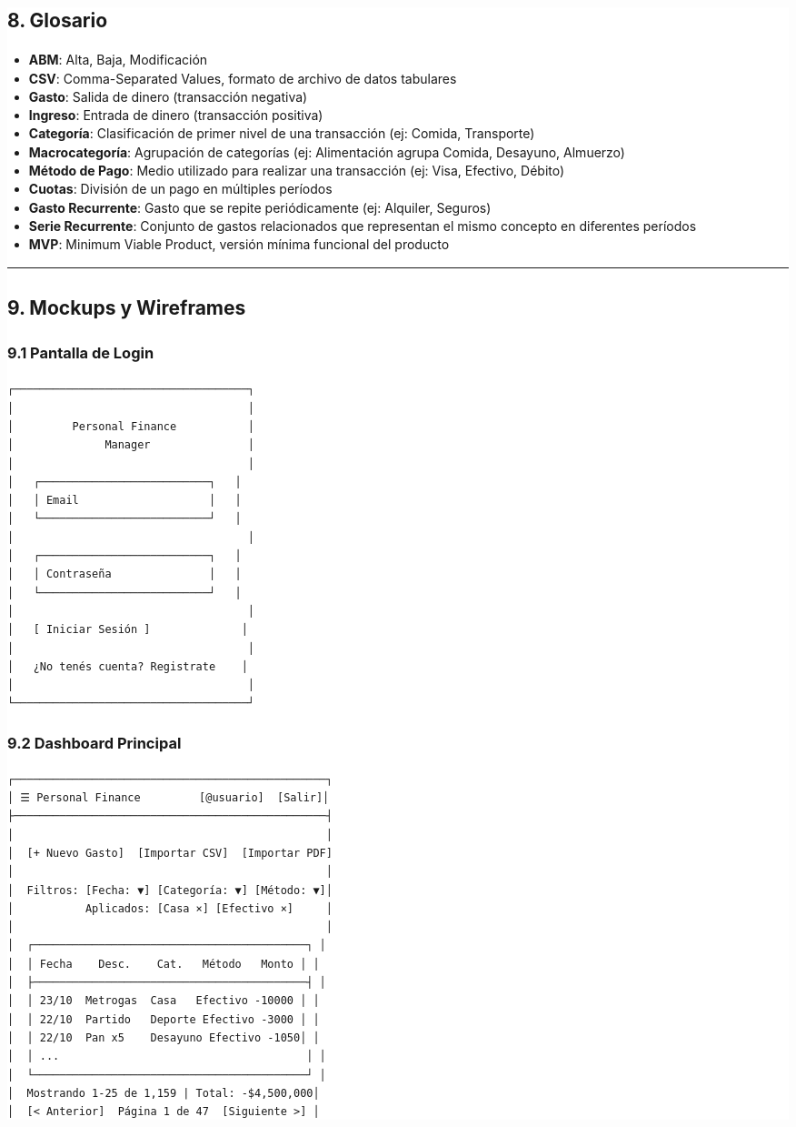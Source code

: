 
## 8. Glosario

- **ABM**: Alta, Baja, Modificación
- **CSV**: Comma-Separated Values, formato de archivo de datos tabulares
- **Gasto**: Salida de dinero (transacción negativa)
- **Ingreso**: Entrada de dinero (transacción positiva)
- **Categoría**: Clasificación de primer nivel de una transacción (ej: Comida, Transporte)
- **Macrocategoría**: Agrupación de categorías (ej: Alimentación agrupa Comida, Desayuno, Almuerzo)
- **Método de Pago**: Medio utilizado para realizar una transacción (ej: Visa, Efectivo, Débito)
- **Cuotas**: División de un pago en múltiples períodos
- **Gasto Recurrente**: Gasto que se repite periódicamente (ej: Alquiler, Seguros)
- **Serie Recurrente**: Conjunto de gastos relacionados que representan el mismo concepto en diferentes períodos
- **MVP**: Minimum Viable Product, versión mínima funcional del producto

---

## 9. Mockups y Wireframes

### 9.1 Pantalla de Login
```
┌────────────────────────────────────┐
│                                    │
│         Personal Finance           │
│              Manager               │
│                                    │
│   ┌──────────────────────────┐   │
│   │ Email                    │   │
│   └──────────────────────────┘   │
│                                    │
│   ┌──────────────────────────┐   │
│   │ Contraseña               │   │
│   └──────────────────────────┘   │
│                                    │
│   [ Iniciar Sesión ]              │
│                                    │
│   ¿No tenés cuenta? Registrate    │
│                                    │
└────────────────────────────────────┘
```

### 9.2 Dashboard Principal
```
┌────────────────────────────────────────────────┐
│ ☰ Personal Finance         [@usuario]  [Salir]│
├────────────────────────────────────────────────┤
│                                                │
│  [+ Nuevo Gasto]  [Importar CSV]  [Importar PDF]
│                                                │
│  Filtros: [Fecha: ▼] [Categoría: ▼] [Método: ▼]│
│           Aplicados: [Casa ×] [Efectivo ×]     │
│                                                │
│  ┌──────────────────────────────────────────┐ │
│  │ Fecha    Desc.    Cat.   Método   Monto │ │
│  ├──────────────────────────────────────────┤ │
│  │ 23/10  Metrogas  Casa   Efectivo -10000 │ │
│  │ 22/10  Partido   Deporte Efectivo -3000 │ │
│  │ 22/10  Pan x5    Desayuno Efectivo -1050│ │
│  │ ...                                      │ │
│  └──────────────────────────────────────────┘ │
│  Mostrando 1-25 de 1,159 | Total: -$4,500,000│
│  [< Anterior]  Página 1 de 47  [Siguiente >] │
```